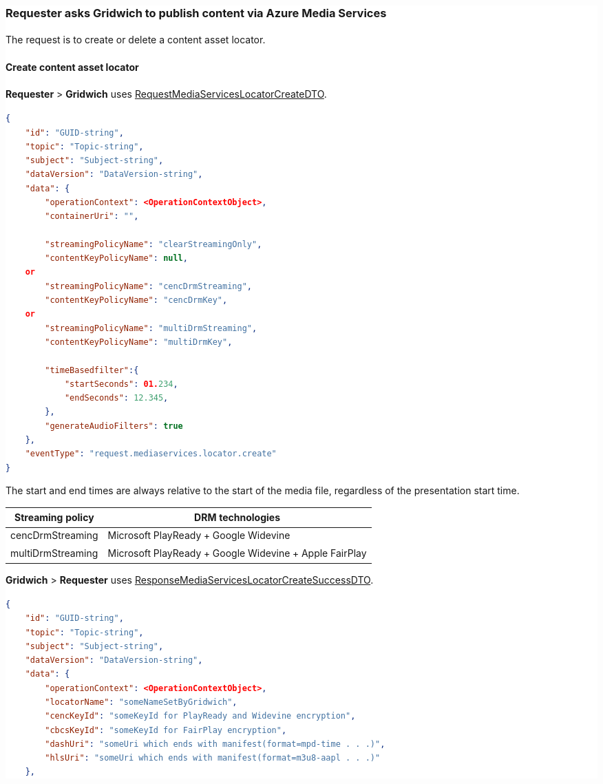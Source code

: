### <a id="publishams"></a>Requester asks Gridwich to publish content via Azure Media Services

The request is to create or delete a content asset locator.

#### <a id="createlocator"></a>Create content asset locator

**Requester** > **Gridwich** uses [RequestMediaServicesLocatorCreateDTO](https://github.com/mspnp/gridwich/blob/main/src/Gridwich.Core/src/DTO/Requests/RequestMediaServicesLocatorCreateDTO.cs).

```json
{
    "id": "GUID-string",
    "topic": "Topic-string",
    "subject": "Subject-string",
    "dataVersion": "DataVersion-string",
    "data": {
        "operationContext": <OperationContextObject>,
        "containerUri": "",

        "streamingPolicyName": "clearStreamingOnly",
        "contentKeyPolicyName": null,
    or
        "streamingPolicyName": "cencDrmStreaming",
        "contentKeyPolicyName": "cencDrmKey",
    or
        "streamingPolicyName": "multiDrmStreaming",
        "contentKeyPolicyName": "multiDrmKey",

        "timeBasedfilter":{
            "startSeconds": 01.234,
            "endSeconds": 12.345,
        },
        "generateAudioFilters": true
    },
    "eventType": "request.mediaservices.locator.create"
}
```

The start and end times are always relative to the start of the media file, regardless of the presentation start time.

| Streaming policy      | DRM technologies                                       |
|-----------------------|--------------------------------------------------------|
| cencDrmStreaming      | Microsoft PlayReady + Google Widevine                  |
| multiDrmStreaming     | Microsoft PlayReady + Google Widevine + Apple FairPlay |

**Gridwich** > **Requester** uses [ResponseMediaServicesLocatorCreateSuccessDTO](https://github.com/mspnp/gridwich/blob/main/src/Gridwich.Core/src/DTO/Responses/ResponseMediaServicesLocatorCreateSuccessDTO.cs).

```json
{
    "id": "GUID-string",
    "topic": "Topic-string",
    "subject": "Subject-string",
    "dataVersion": "DataVersion-string",
    "data": {
        "operationContext": <OperationContextObject>,
        "locatorName": "someNameSetByGridwich",
        "cencKeyId": "someKeyId for PlayReady and Widevine encryption",
        "cbcsKeyId": "someKeyId for FairPlay encryption",
        "dashUri": "someUri which ends with manifest(format=mpd-time . . .)",
        "hlsUri": "someUri which ends with manifest(format=m3u8-aapl . . .)"
    },
```